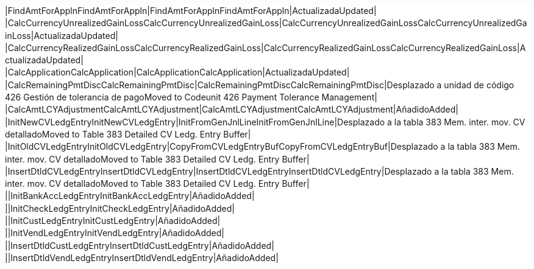 |<span data-ttu-id="daaae-225">FindAmtForAppln</span><span class="sxs-lookup"><span data-stu-id="daaae-225">FindAmtForAppln</span></span>|<span data-ttu-id="daaae-226">FindAmtForAppln</span><span class="sxs-lookup"><span data-stu-id="daaae-226">FindAmtForAppln</span></span>|<span data-ttu-id="daaae-227">Actualizada</span><span class="sxs-lookup"><span data-stu-id="daaae-227">Updated</span></span>|  
|<span data-ttu-id="daaae-228">CalcCurrencyUnrealizedGainLoss</span><span class="sxs-lookup"><span data-stu-id="daaae-228">CalcCurrencyUnrealizedGainLoss</span></span>|<span data-ttu-id="daaae-229">CalcCurrencyUnrealizedGainLoss</span><span class="sxs-lookup"><span data-stu-id="daaae-229">CalcCurrencyUnrealizedGainLoss</span></span>|<span data-ttu-id="daaae-230">Actualizada</span><span class="sxs-lookup"><span data-stu-id="daaae-230">Updated</span></span>|  
|<span data-ttu-id="daaae-231">CalcCurrencyRealizedGainLoss</span><span class="sxs-lookup"><span data-stu-id="daaae-231">CalcCurrencyRealizedGainLoss</span></span>|<span data-ttu-id="daaae-232">CalcCurrencyRealizedGainLoss</span><span class="sxs-lookup"><span data-stu-id="daaae-232">CalcCurrencyRealizedGainLoss</span></span>|<span data-ttu-id="daaae-233">Actualizada</span><span class="sxs-lookup"><span data-stu-id="daaae-233">Updated</span></span>|  
|<span data-ttu-id="daaae-234">CalcApplication</span><span class="sxs-lookup"><span data-stu-id="daaae-234">CalcApplication</span></span>|<span data-ttu-id="daaae-235">CalcApplication</span><span class="sxs-lookup"><span data-stu-id="daaae-235">CalcApplication</span></span>|<span data-ttu-id="daaae-236">Actualizada</span><span class="sxs-lookup"><span data-stu-id="daaae-236">Updated</span></span>|  
|<span data-ttu-id="daaae-237">CalcRemainingPmtDisc</span><span class="sxs-lookup"><span data-stu-id="daaae-237">CalcRemainingPmtDisc</span></span>|<span data-ttu-id="daaae-238">CalcRemainingPmtDisc</span><span class="sxs-lookup"><span data-stu-id="daaae-238">CalcRemainingPmtDisc</span></span>|<span data-ttu-id="daaae-239">Desplazado a unidad de código 426 Gestión de tolerancia de pago</span><span class="sxs-lookup"><span data-stu-id="daaae-239">Moved to Codeunit 426 Payment Tolerance Management</span></span>|  
|<span data-ttu-id="daaae-240">CalcAmtLCYAdjustment</span><span class="sxs-lookup"><span data-stu-id="daaae-240">CalcAmtLCYAdjustment</span></span>|<span data-ttu-id="daaae-241">CalcAmtLCYAdjustment</span><span class="sxs-lookup"><span data-stu-id="daaae-241">CalcAmtLCYAdjustment</span></span>|<span data-ttu-id="daaae-242">Añadido</span><span class="sxs-lookup"><span data-stu-id="daaae-242">Added</span></span>|  
|<span data-ttu-id="daaae-243">InitNewCVLedgEntry</span><span class="sxs-lookup"><span data-stu-id="daaae-243">InitNewCVLedgEntry</span></span>|<span data-ttu-id="daaae-244">InitFromGenJnlLine</span><span class="sxs-lookup"><span data-stu-id="daaae-244">InitFromGenJnlLine</span></span>|<span data-ttu-id="daaae-245">Desplazado a la tabla 383 Mem. inter. mov. CV detallado</span><span class="sxs-lookup"><span data-stu-id="daaae-245">Moved to Table 383 Detailed CV Ledg. Entry Buffer</span></span>|  
|<span data-ttu-id="daaae-246">InitOldCVLedgEntry</span><span class="sxs-lookup"><span data-stu-id="daaae-246">InitOldCVLedgEntry</span></span>|<span data-ttu-id="daaae-247">CopyFromCVLedgEntryBuf</span><span class="sxs-lookup"><span data-stu-id="daaae-247">CopyFromCVLedgEntryBuf</span></span>|<span data-ttu-id="daaae-248">Desplazado a la tabla 383 Mem. inter. mov. CV detallado</span><span class="sxs-lookup"><span data-stu-id="daaae-248">Moved to Table 383 Detailed CV Ledg. Entry Buffer</span></span>|  
|<span data-ttu-id="daaae-249">InsertDtldCVLedgEntry</span><span class="sxs-lookup"><span data-stu-id="daaae-249">InsertDtldCVLedgEntry</span></span>|<span data-ttu-id="daaae-250">InsertDtldCVLedgEntry</span><span class="sxs-lookup"><span data-stu-id="daaae-250">InsertDtldCVLedgEntry</span></span>|<span data-ttu-id="daaae-251">Desplazado a la tabla 383 Mem. inter. mov. CV detallado</span><span class="sxs-lookup"><span data-stu-id="daaae-251">Moved to Table 383 Detailed CV Ledg. Entry Buffer</span></span>|  
||<span data-ttu-id="daaae-252">InitBankAccLedgEntry</span><span class="sxs-lookup"><span data-stu-id="daaae-252">InitBankAccLedgEntry</span></span>|<span data-ttu-id="daaae-253">Añadido</span><span class="sxs-lookup"><span data-stu-id="daaae-253">Added</span></span>|  
||<span data-ttu-id="daaae-254">InitCheckLedgEntry</span><span class="sxs-lookup"><span data-stu-id="daaae-254">InitCheckLedgEntry</span></span>|<span data-ttu-id="daaae-255">Añadido</span><span class="sxs-lookup"><span data-stu-id="daaae-255">Added</span></span>|  
||<span data-ttu-id="daaae-256">InitCustLedgEntry</span><span class="sxs-lookup"><span data-stu-id="daaae-256">InitCustLedgEntry</span></span>|<span data-ttu-id="daaae-257">Añadido</span><span class="sxs-lookup"><span data-stu-id="daaae-257">Added</span></span>|  
||<span data-ttu-id="daaae-258">InitVendLedgEntry</span><span class="sxs-lookup"><span data-stu-id="daaae-258">InitVendLedgEntry</span></span>|<span data-ttu-id="daaae-259">Añadido</span><span class="sxs-lookup"><span data-stu-id="daaae-259">Added</span></span>|  
||<span data-ttu-id="daaae-260">InsertDtldCustLedgEntry</span><span class="sxs-lookup"><span data-stu-id="daaae-260">InsertDtldCustLedgEntry</span></span>|<span data-ttu-id="daaae-261">Añadido</span><span class="sxs-lookup"><span data-stu-id="daaae-261">Added</span></span>|  
||<span data-ttu-id="daaae-262">InsertDtldVendLedgEntry</span><span class="sxs-lookup"><span data-stu-id="daaae-262">InsertDtldVendLedgEntry</span></span>|<span data-ttu-id="daaae-263">Añadido</span><span class="sxs-lookup"><span data-stu-id="daaae-263">Added</span></span>|  
